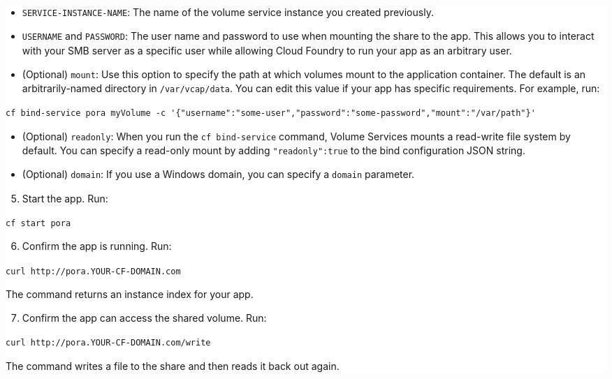 * `SERVICE-INSTANCE-NAME`: The name of the volume service instance you created previously.

* `USERNAME` and `PASSWORD`: The user name and password to use when mounting the share to the app. This allows you to interact with your SMB server as a specific user while allowing Cloud Foundry to run your app as an arbitrary user.

* (Optional) `mount`: Use this option to specify the path at which volumes mount to the application container. The default is an arbitrarily-named directory in `/var/vcap/data`. You can edit this value if your app has specific requirements. For example, run:
```
cf bind-service pora myVolume -c '{"username":"some-user","password":"some-password","mount":"/var/path"}'
```

* (Optional) `readonly`: When you run the `cf bind-service` command, Volume Services mounts a read-write file system by default. You can specify a read-only mount by adding `"readonly":true` to the bind configuration JSON string.

* (Optional) `domain`: If you use a Windows domain, you can specify a `domain` parameter.

5. Start the app. Run:
```
cf start pora
```

6. Confirm the app is running. Run:
```
curl http://pora.YOUR-CF-DOMAIN.com
```
The command returns an instance index for your app.

7. Confirm the app can access the shared volume. Run:
```
curl http://pora.YOUR-CF-DOMAIN.com/write
```
The command writes a file to the share and then reads it back out again.